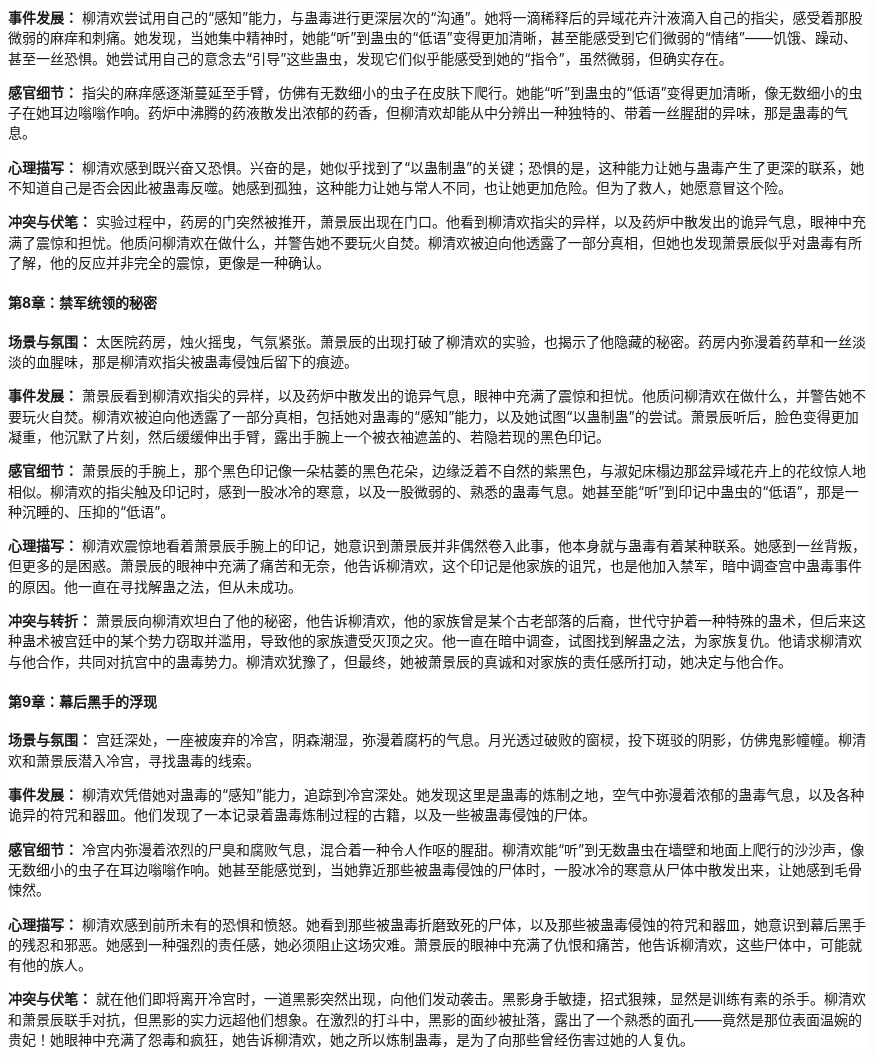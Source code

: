 **事件发展：**
柳清欢尝试用自己的“感知”能力，与蛊毒进行更深层次的“沟通”。她将一滴稀释后的异域花卉汁液滴入自己的指尖，感受着那股微弱的麻痒和刺痛。她发现，当她集中精神时，她能“听”到蛊虫的“低语”变得更加清晰，甚至能感受到它们微弱的“情绪”——饥饿、躁动、甚至一丝恐惧。她尝试用自己的意念去“引导”这些蛊虫，发现它们似乎能感受到她的“指令”，虽然微弱，但确实存在。

**感官细节：**
指尖的麻痒感逐渐蔓延至手臂，仿佛有无数细小的虫子在皮肤下爬行。她能“听”到蛊虫的“低语”变得更加清晰，像无数细小的虫子在她耳边嗡嗡作响。药炉中沸腾的药液散发出浓郁的药香，但柳清欢却能从中分辨出一种独特的、带着一丝腥甜的异味，那是蛊毒的气息。

**心理描写：**
柳清欢感到既兴奋又恐惧。兴奋的是，她似乎找到了“以蛊制蛊”的关键；恐惧的是，这种能力让她与蛊毒产生了更深的联系，她不知道自己是否会因此被蛊毒反噬。她感到孤独，这种能力让她与常人不同，也让她更加危险。但为了救人，她愿意冒这个险。

**冲突与伏笔：**
实验过程中，药房的门突然被推开，萧景辰出现在门口。他看到柳清欢指尖的异样，以及药炉中散发出的诡异气息，眼神中充满了震惊和担忧。他质问柳清欢在做什么，并警告她不要玩火自焚。柳清欢被迫向他透露了一部分真相，但她也发现萧景辰似乎对蛊毒有所了解，他的反应并非完全的震惊，更像是一种确认。

#### 第8章：禁军统领的秘密

**场景与氛围：**
太医院药房，烛火摇曳，气氛紧张。萧景辰的出现打破了柳清欢的实验，也揭示了他隐藏的秘密。药房内弥漫着药草和一丝淡淡的血腥味，那是柳清欢指尖被蛊毒侵蚀后留下的痕迹。

**事件发展：**
萧景辰看到柳清欢指尖的异样，以及药炉中散发出的诡异气息，眼神中充满了震惊和担忧。他质问柳清欢在做什么，并警告她不要玩火自焚。柳清欢被迫向他透露了一部分真相，包括她对蛊毒的“感知”能力，以及她试图“以蛊制蛊”的尝试。萧景辰听后，脸色变得更加凝重，他沉默了片刻，然后缓缓伸出手臂，露出手腕上一个被衣袖遮盖的、若隐若现的黑色印记。

**感官细节：**
萧景辰的手腕上，那个黑色印记像一朵枯萎的黑色花朵，边缘泛着不自然的紫黑色，与淑妃床榻边那盆异域花卉上的花纹惊人地相似。柳清欢的指尖触及印记时，感到一股冰冷的寒意，以及一股微弱的、熟悉的蛊毒气息。她甚至能“听”到印记中蛊虫的“低语”，那是一种沉睡的、压抑的“低语”。

**心理描写：**
柳清欢震惊地看着萧景辰手腕上的印记，她意识到萧景辰并非偶然卷入此事，他本身就与蛊毒有着某种联系。她感到一丝背叛，但更多的是困惑。萧景辰的眼神中充满了痛苦和无奈，他告诉柳清欢，这个印记是他家族的诅咒，也是他加入禁军，暗中调查宫中蛊毒事件的原因。他一直在寻找解蛊之法，但从未成功。

**冲突与转折：**
萧景辰向柳清欢坦白了他的秘密，他告诉柳清欢，他的家族曾是某个古老部落的后裔，世代守护着一种特殊的蛊术，但后来这种蛊术被宫廷中的某个势力窃取并滥用，导致他的家族遭受灭顶之灾。他一直在暗中调查，试图找到解蛊之法，为家族复仇。他请求柳清欢与他合作，共同对抗宫中的蛊毒势力。柳清欢犹豫了，但最终，她被萧景辰的真诚和对家族的责任感所打动，她决定与他合作。

#### 第9章：幕后黑手的浮现

**场景与氛围：**
宫廷深处，一座被废弃的冷宫，阴森潮湿，弥漫着腐朽的气息。月光透过破败的窗棂，投下斑驳的阴影，仿佛鬼影幢幢。柳清欢和萧景辰潜入冷宫，寻找蛊毒的线索。

**事件发展：**
柳清欢凭借她对蛊毒的“感知”能力，追踪到冷宫深处。她发现这里是蛊毒的炼制之地，空气中弥漫着浓郁的蛊毒气息，以及各种诡异的符咒和器皿。他们发现了一本记录着蛊毒炼制过程的古籍，以及一些被蛊毒侵蚀的尸体。

**感官细节：**
冷宫内弥漫着浓烈的尸臭和腐败气息，混合着一种令人作呕的腥甜。柳清欢能“听”到无数蛊虫在墙壁和地面上爬行的沙沙声，像无数细小的虫子在耳边嗡嗡作响。她甚至能感觉到，当她靠近那些被蛊毒侵蚀的尸体时，一股冰冷的寒意从尸体中散发出来，让她感到毛骨悚然。

**心理描写：**
柳清欢感到前所未有的恐惧和愤怒。她看到那些被蛊毒折磨致死的尸体，以及那些被蛊毒侵蚀的符咒和器皿，她意识到幕后黑手的残忍和邪恶。她感到一种强烈的责任感，她必须阻止这场灾难。萧景辰的眼神中充满了仇恨和痛苦，他告诉柳清欢，这些尸体中，可能就有他的族人。

**冲突与伏笔：**
就在他们即将离开冷宫时，一道黑影突然出现，向他们发动袭击。黑影身手敏捷，招式狠辣，显然是训练有素的杀手。柳清欢和萧景辰联手对抗，但黑影的实力远超他们想象。在激烈的打斗中，黑影的面纱被扯落，露出了一个熟悉的面孔——竟然是那位表面温婉的贵妃！她眼神中充满了怨毒和疯狂，她告诉柳清欢，她之所以炼制蛊毒，是为了向那些曾经伤害过她的人复仇。
